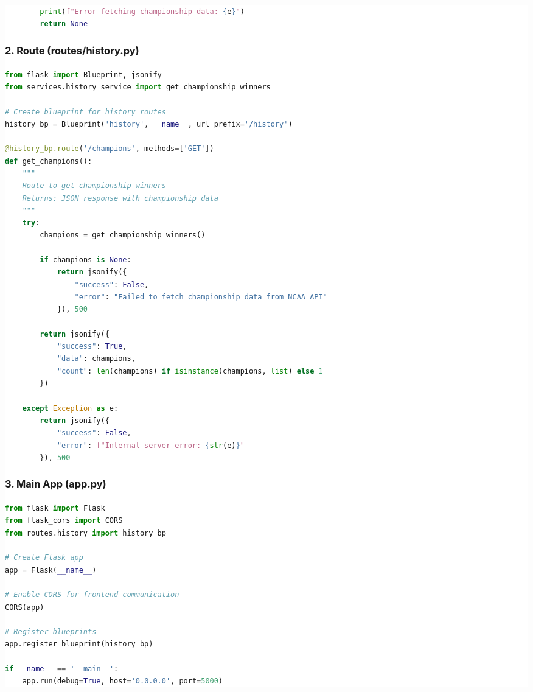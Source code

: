 ```python
        print(f"Error fetching championship data: {e}")
        return None
```

### 2. Route (routes/history.py)

```python
from flask import Blueprint, jsonify
from services.history_service import get_championship_winners

# Create blueprint for history routes
history_bp = Blueprint('history', __name__, url_prefix='/history')

@history_bp.route('/champions', methods=['GET'])
def get_champions():
    """
    Route to get championship winners
    Returns: JSON response with championship data
    """
    try:
        champions = get_championship_winners()

        if champions is None:
            return jsonify({
                "success": False,
                "error": "Failed to fetch championship data from NCAA API"
            }), 500

        return jsonify({
            "success": True,
            "data": champions,
            "count": len(champions) if isinstance(champions, list) else 1
        })

    except Exception as e:
        return jsonify({
            "success": False,
            "error": f"Internal server error: {str(e)}"
        }), 500
```

### 3. Main App (app.py)

```python
from flask import Flask
from flask_cors import CORS
from routes.history import history_bp

# Create Flask app
app = Flask(__name__)

# Enable CORS for frontend communication
CORS(app)

# Register blueprints
app.register_blueprint(history_bp)

if __name__ == '__main__':
    app.run(debug=True, host='0.0.0.0', port=5000)
```

